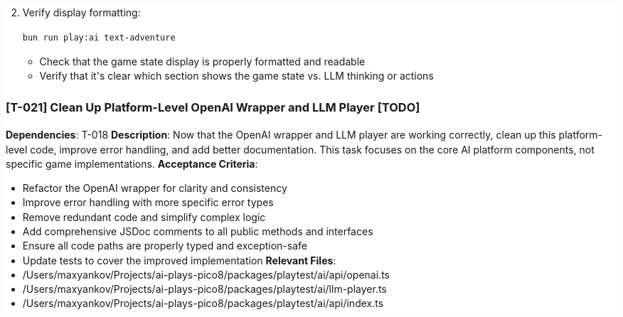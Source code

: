 2. Verify display formatting:
   ```
   bun run play:ai text-adventure
   ```
   - Check that the game state display is properly formatted and readable
   - Verify that it's clear which section shows the game state vs. LLM thinking or actions

### [T-021] Clean Up Platform-Level OpenAI Wrapper and LLM Player [TODO]
**Dependencies**: T-018
**Description**: Now that the OpenAI wrapper and LLM player are working correctly, clean up this platform-level code, improve error handling, and add better documentation. This task focuses on the core AI platform components, not specific game implementations.
**Acceptance Criteria**:
- Refactor the OpenAI wrapper for clarity and consistency
- Improve error handling with more specific error types
- Remove redundant code and simplify complex logic
- Add comprehensive JSDoc comments to all public methods and interfaces
- Ensure all code paths are properly typed and exception-safe
- Update tests to cover the improved implementation
**Relevant Files**:
- /Users/maxyankov/Projects/ai-plays-pico8/packages/playtest/ai/api/openai.ts
- /Users/maxyankov/Projects/ai-plays-pico8/packages/playtest/ai/llm-player.ts
- /Users/maxyankov/Projects/ai-plays-pico8/packages/playtest/ai/api/index.ts

